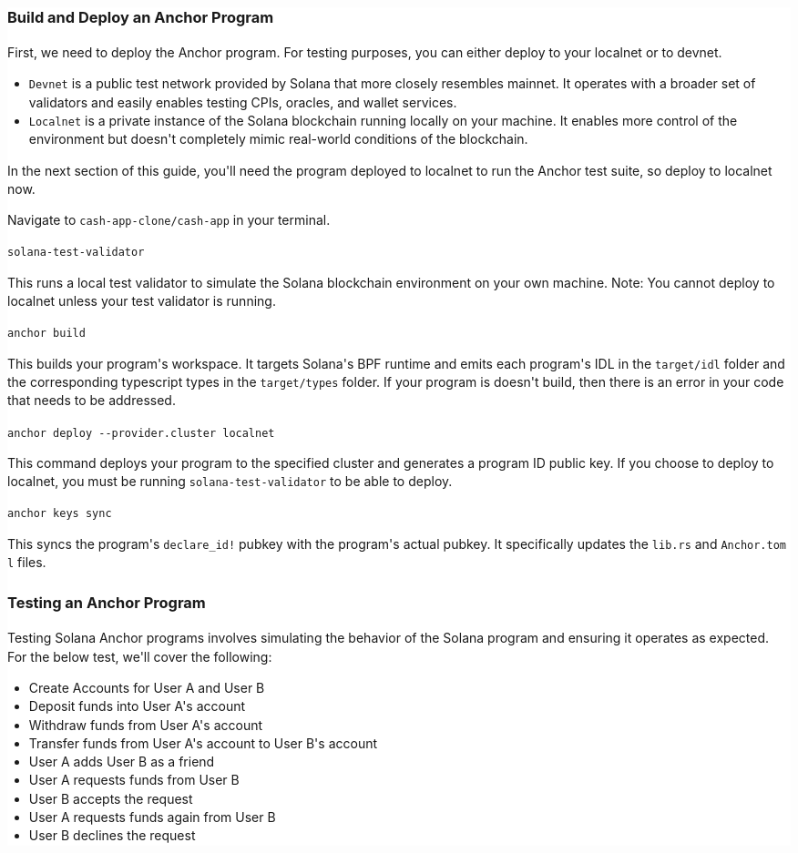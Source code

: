 ### Build and Deploy an Anchor Program

First, we need to deploy the Anchor program. For testing purposes, you can
either deploy to your localnet or to devnet.

- `Devnet` is a public test network provided by Solana that more closely
  resembles mainnet. It operates with a broader set of validators and easily
  enables testing CPIs, oracles, and wallet services.
- `Localnet` is a private instance of the Solana blockchain running locally on
  your machine. It enables more control of the environment but doesn't
  completely mimic real-world conditions of the blockchain.

In the next section of this guide, you'll need the program deployed to localnet
to run the Anchor test suite, so deploy to localnet now.

Navigate to `cash-app-clone/cash-app` in your terminal.

```shell
solana-test-validator
```

This runs a local test validator to simulate the Solana blockchain environment
on your own machine. Note: You cannot deploy to localnet unless your test
validator is running.

```shell
anchor build
```

This builds your program's workspace. It targets Solana's BPF runtime and emits
each program's IDL in the `target/idl` folder and the corresponding typescript
types in the `target/types` folder. If your program is doesn't build, then there
is an error in your code that needs to be addressed.

```shell
anchor deploy --provider.cluster localnet
```

This command deploys your program to the specified cluster and generates a
program ID public key. If you choose to deploy to localnet, you must be running
`solana-test-validator` to be able to deploy.

```shell
anchor keys sync
```

This syncs the program's `declare_id!` pubkey with the program's actual pubkey.
It specifically updates the `lib.rs` and `Anchor.toml` files.

### Testing an Anchor Program

Testing Solana Anchor programs involves simulating the behavior of the Solana
program and ensuring it operates as expected. For the below test, we'll cover
the following:

- Create Accounts for User A and User B
- Deposit funds into User A's account
- Withdraw funds from User A's account
- Transfer funds from User A's account to User B's account
- User A adds User B as a friend
- User A requests funds from User B
- User B accepts the request
- User A requests funds again from User B
- User B declines the request
